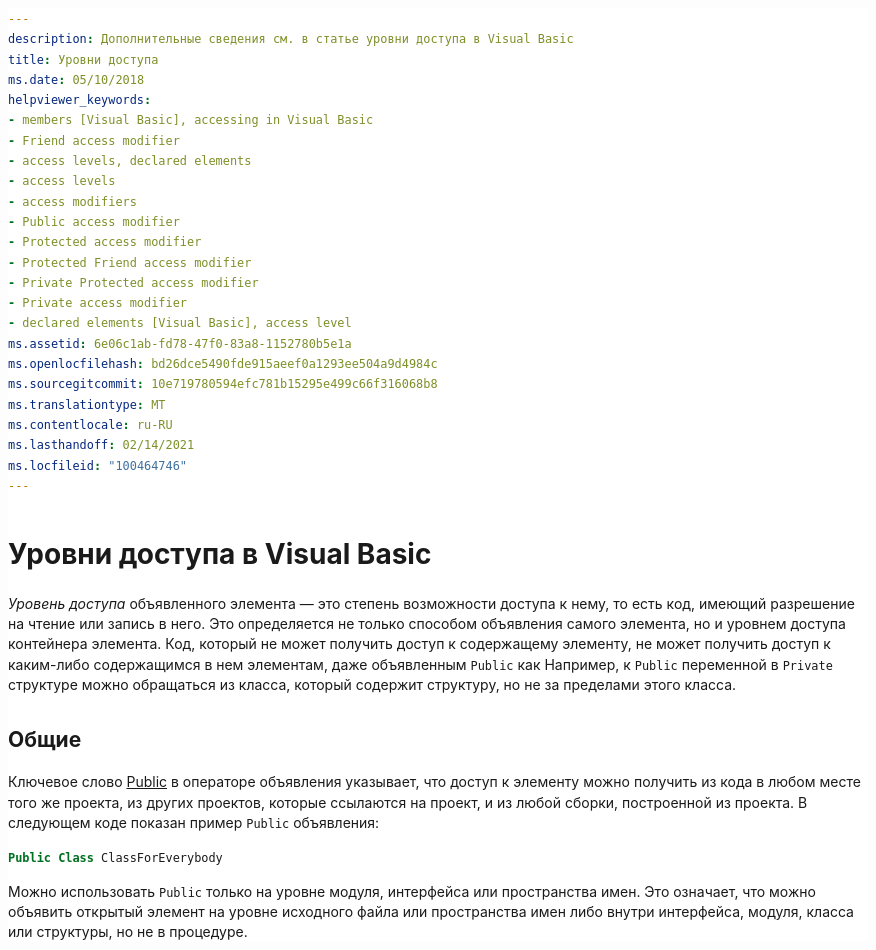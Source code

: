 ```yaml
---
description: Дополнительные сведения см. в статье уровни доступа в Visual Basic
title: Уровни доступа
ms.date: 05/10/2018
helpviewer_keywords:
- members [Visual Basic], accessing in Visual Basic
- Friend access modifier
- access levels, declared elements
- access levels
- access modifiers
- Public access modifier
- Protected access modifier
- Protected Friend access modifier
- Private Protected access modifier
- Private access modifier
- declared elements [Visual Basic], access level
ms.assetid: 6e06c1ab-fd78-47f0-83a8-1152780b5e1a
ms.openlocfilehash: bd26dce5490fde915aeef0a1293ee504a9d4984c
ms.sourcegitcommit: 10e719780594efc781b15295e499c66f316068b8
ms.translationtype: MT
ms.contentlocale: ru-RU
ms.lasthandoff: 02/14/2021
ms.locfileid: "100464746"
---
```

# <a name="access-levels-in-visual-basic"></a>Уровни доступа в Visual Basic

*Уровень доступа* объявленного элемента — это степень возможности доступа к нему, то есть код, имеющий разрешение на чтение или запись в него. Это определяется не только способом объявления самого элемента, но и уровнем доступа контейнера элемента. Код, который не может получить доступ к содержащему элементу, не может получить доступ к каким-либо содержащимся в нем элементам, даже объявленным `Public` как Например, к `Public` переменной в `Private` структуре можно обращаться из класса, который содержит структуру, но не за пределами этого класса.

## <a name="public"></a>Общие

Ключевое слово [Public](../../../language-reference/modifiers/public.md) в операторе объявления указывает, что доступ к элементу можно получить из кода в любом месте того же проекта, из других проектов, которые ссылаются на проект, и из любой сборки, построенной из проекта. В следующем коде показан пример `Public` объявления:

```vb
Public Class ClassForEverybody
```

Можно использовать `Public` только на уровне модуля, интерфейса или пространства имен. Это означает, что можно объявить открытый элемент на уровне исходного файла или пространства имен либо внутри интерфейса, модуля, класса или структуры, но не в процедуре.
  